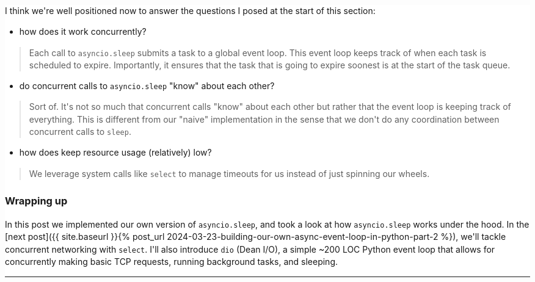 I think we're well positioned now to answer the questions I posed at the start of this section: 

- how does it work concurrently?
> Each call to `asyncio.sleep` submits a task to a global event loop. This event loop keeps track of when each task is scheduled to expire. Importantly, it ensures that the task that is going to expire soonest is at the start of the task queue. 
- do concurrent calls to `asyncio.sleep` "know" about each other?
> Sort of. It's not so much that concurrent calls "know" about each other but rather that the event loop is keeping track of everything. This is different from our "naive" implementation in the sense that we don't do any coordination between concurrent calls to `sleep`. 
- how does keep resource usage (relatively) low?
> We leverage system calls like `select` to manage timeouts for us instead of just spinning our wheels. 

### Wrapping up

In this post we implemented our own version of `asyncio.sleep`, and took a look at how `asyncio.sleep` works under the hood. In the [next post]({{ site.baseurl }}{% post_url 2024-03-23-building-our-own-async-event-loop-in-python-part-2 %}), we'll tackle concurrent networking with `select`. I'll also introduce `dio` (Dean I/O), a simple ~200 LOC Python event loop that allows for concurrently making basic TCP requests, running background tasks, and sleeping.

---


[^msgspec]: If you've ever taken a look at all 22.000+ lines of code in the [`msgspec` codebase](https://github.com/jcrist/msgspec/blob/main/msgspec/_core.c) you know that describing this as a "bunch of metaprogramming using the Python C-API" is a dramatic oversimplification of what's going on here. The point is, however, that I can _reason_ about this library.

[^asyncio]: Note that I'll be focusing entirely on the built-in `asyncio`. This isn't the only event loop/runtime available in Pythonland. You also have `trio` and `curio`, not to mention `anyio` which allows you to write runtime agnostic code.

[^2016]: Why 2016? that's when Python 3.6 was released, when the language got syntactical support for `async`/`await`, instead of `coroutine` decorators and `yield from`. This feels like the moment when Python async went mainstream. Obviously there have been lots of other stuff (stackless Python, tornado) that preceded this, but adding support for [function coloring](https://journal.stuffwithstuff.com/2015/02/01/what-color-is-your-function/) in the language's syntax seems like a monumental appeal to broader adoption. 

[^asyncyield]: You will find a version of `_async_yield` in the `asyncio`, `curio`, and `trio` codebases. `_async_yield` is the building block that allows us to put arbitrary pause points in our async functions. For the purposes of this post, it's not important to understand how this works under the hood. Suffice to say that it is changing the signature of our non-async function to make it compatible with async functions. Take a look at the source code [here](https://github.com/python/cpython/blob/v3.11.2/Lib/types.py#L247).

[^kqueueselector]: `KqueueSelector` is a thin wrapper over the FreeBSD/OpenBSD `kqueue` and `kevent` system calls, which do pretty much the same thing as `select`, just in a far more performant manner. 

[^timeout]: The timeout could get passed to `epoll` or `kqueue` or `devpoll`; the particular implementation is not important for today's discussion

[^sockets]: This isn't technically correct; we can use `select` and friends to monitor any _file descriptor_ ([not the case on Windows, apparently](https://docs.python.org/3/library/select.html#select.select)). We're not interested in using `asyncio` to monitor changes to files in the file system, rather we want to know what's happening on network sockets. 

[^select]: Don't use this in production. Instead, using something like `epoll` (on Linux) or `kevent`/`kqueue` (mac). 

[^timesleep]: What's interesting is that depending on your Python installation and configuration, `time.sleep` _also_ calls `select.select` with no sockets and a timeout!
